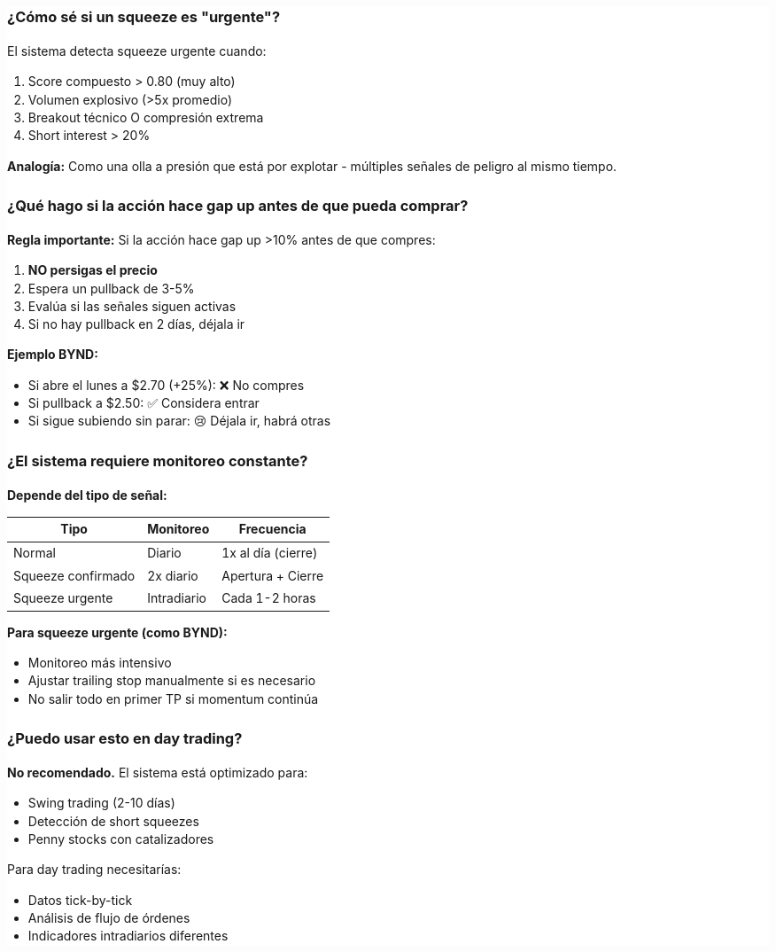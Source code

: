 ### ¿Cómo sé si un squeeze es "urgente"?

El sistema detecta squeeze urgente cuando:
1. Score compuesto > 0.80 (muy alto)
2. Volumen explosivo (>5x promedio)
3. Breakout técnico O compresión extrema
4. Short interest > 20%

**Analogía:** Como una olla a presión que está por explotar - múltiples señales de peligro al mismo tiempo.

### ¿Qué hago si la acción hace gap up antes de que pueda comprar?

**Regla importante:** Si la acción hace gap up >10% antes de que compres:

1. **NO persigas el precio**
2. Espera un pullback de 3-5%
3. Evalúa si las señales siguen activas
4. Si no hay pullback en 2 días, déjala ir

**Ejemplo BYND:**
- Si abre el lunes a $2.70 (+25%): ❌ No compres
- Si pullback a $2.50: ✅ Considera entrar
- Si sigue subiendo sin parar: 😢 Déjala ir, habrá otras

### ¿El sistema requiere monitoreo constante?

**Depende del tipo de señal:**

| Tipo | Monitoreo | Frecuencia |
|------|-----------|-----------|
| Normal | Diario | 1x al día (cierre) |
| Squeeze confirmado | 2x diario | Apertura + Cierre |
| Squeeze urgente | Intradiario | Cada 1-2 horas |

**Para squeeze urgente (como BYND):**
- Monitoreo más intensivo
- Ajustar trailing stop manualmente si es necesario
- No salir todo en primer TP si momentum continúa

### ¿Puedo usar esto en day trading?

**No recomendado.** El sistema está optimizado para:
- Swing trading (2-10 días)
- Detección de short squeezes
- Penny stocks con catalizadores

Para day trading necesitarías:
- Datos tick-by-tick
- Análisis de flujo de órdenes
- Indicadores intradiarios diferentes
